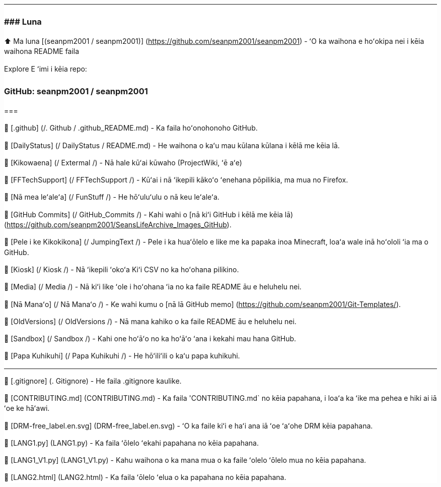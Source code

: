 ***

### ### Luna

⬆️ Ma luna [(seanpm2001 / seanpm2001)] (https://github.com/seanpm2001/seanpm2001) - ʻO ka waihona e hoʻokipa nei i kēia waihona README faila

Explore️ E ʻimi i kēia repo:

### GitHub: seanpm2001 / seanpm2001

===

📂 [.github] (/. Github / .github_README.md) - Ka faila hoʻonohonoho GitHub.

📂 [DailyStatus] (/ DailyStatus / README.md) - He waihona o kaʻu mau kūlana kūlana i kēlā me kēia lā.

📂 [Kikowaena] (/ Extermal /) - Nā hale kūʻai kūwaho (ProjectWiki, ʻē aʻe)

📂 [FFTechSupport] (/ FFTechSupport /) - Kūʻai i nā ʻikepili kākoʻo ʻenehana pōpilikia, ma mua no Firefox.

📂 [Nā mea leʻaleʻa] (/ FunStuff /) - He hōʻuluʻulu o nā keu leʻaleʻa.

📂 [GitHub Commits] (/ GitHub_Commits /) - Kahi wahi o [nā kiʻi GitHub i kēlā me kēia lā) (https://github.com/seanpm2001/SeansLifeArchive_Images_GitHub).

📂 [Pele i ke Kikokikona] (/ JumpingText /) - Pele i ka huaʻōlelo e like me ka papaka inoa Minecraft, loaʻa wale inā hoʻololi ʻia ma o GitHub.

📂 [Kiosk] (/ Kiosk /) - Nā ʻikepili ʻokoʻa Kiʻi CSV no ka hoʻohana pilikino.

📂 [Media] (/ Media /) - Nā kiʻi like ʻole i hoʻohana ʻia no ka faile README āu e heluhelu nei.

📂 [Nā Manaʻo] (/ Nā Manaʻo /) - Ke wahi kumu o [nā lā GitHub memo] (https://github.com/seanpm2001/Git-Templates/).

📂 [OldVersions] (/ OldVersions /) - Nā mana kahiko o ka faile README āu e heluhelu nei.

📂 [Sandbox] (/ Sandbox /) - Kahi one hoʻāʻo no ka hoʻāʻo ʻana i kekahi mau hana GitHub.

📂 [Papa Kuhikuhi] (/ Papa Kuhikuhi /) - He hōʻiliʻili o kaʻu papa kuhikuhi.

---

📜 [.gitignore] (. Gitignore) - He faila .gitignore kaulike.

📜 [CONTRIBUTING.md] (CONTRIBUTING.md) - Ka faila 'CONTRIBUTING.md` no kēia papahana, i loaʻa ka ʻike ma pehea e hiki ai iā ʻoe ke hāʻawi.

📜 [DRM-free_label.en.svg] (DRM-free_label.en.svg) - ʻO ka faile kiʻi e haʻi ana iā ʻoe ʻaʻohe DRM kēia papahana.

📜 [LANG1.py] (LANG1.py) - Ka faila ʻōlelo ʻekahi papahana no kēia papahana.

📜 [LANG1_V1.py] (LANG1_V1.py) - Kahu waihona o ka mana mua o ka faile ʻolelo ʻōlelo mua no kēia papahana.

📜 [LANG2.html] (LANG2.html) - Ka faila ʻōlelo ʻelua o ka papahana no kēia papahana.
